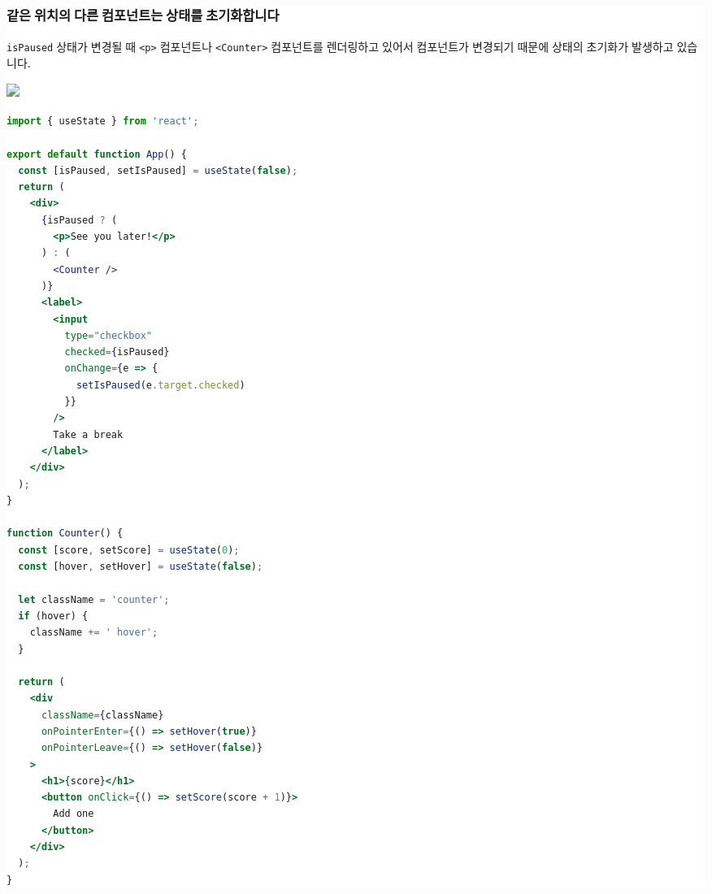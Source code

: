 ### 같은 위치의 다른 컴포넌트는 상태를 초기화합니다
`isPaused` 상태가 변경될 때 `<p>` 컴포넌트나 `<Counter>` 컴포넌트를 렌더링하고 있어서 컴포넌트가 변경되기 때문에 상태의 초기화가 발생하고 있습니다.  

![](https://ko.react.dev/_next/image?url=%2Fimages%2Fdocs%2Fdiagrams%2Fpreserving_state_diff_pt1.png&w=828&q=75)  

```jsx
import { useState } from 'react';

export default function App() {
  const [isPaused, setIsPaused] = useState(false);
  return (
    <div>
      {isPaused ? (
        <p>See you later!</p> 
      ) : (
        <Counter /> 
      )}
      <label>
        <input
          type="checkbox"
          checked={isPaused}
          onChange={e => {
            setIsPaused(e.target.checked)
          }}
        />
        Take a break
      </label>
    </div>
  );
}

function Counter() {
  const [score, setScore] = useState(0);
  const [hover, setHover] = useState(false);

  let className = 'counter';
  if (hover) {
    className += ' hover';
  }

  return (
    <div
      className={className}
      onPointerEnter={() => setHover(true)}
      onPointerLeave={() => setHover(false)}
    >
      <h1>{score}</h1>
      <button onClick={() => setScore(score + 1)}>
        Add one
      </button>
    </div>
  );
}
```

